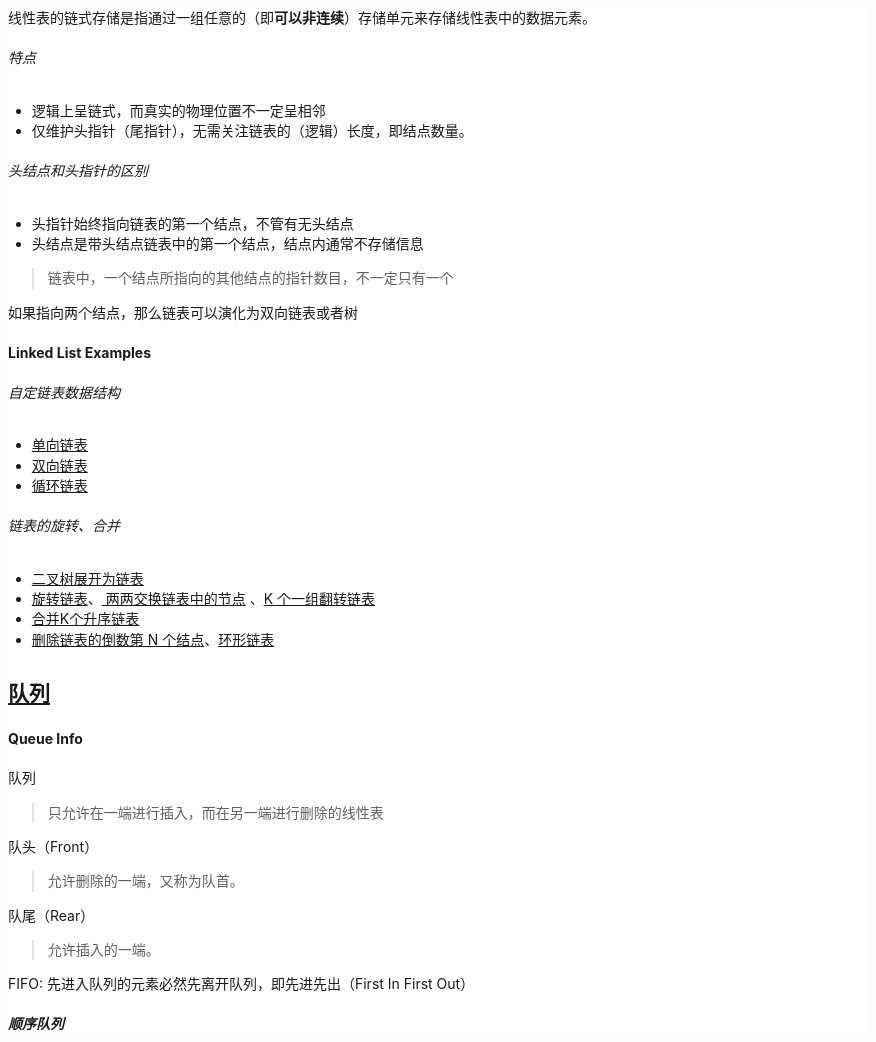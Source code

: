 线性表的链式存储是指通过一组任意的（即**可以非连续**）存储单元来存储线性表中的数据元素。

###### 特点

- 逻辑上呈链式，而真实的物理位置不一定呈相邻
- 仅维护头指针（尾指针），无需关注链表的（逻辑）长度，即结点数量。

###### 头结点和头指针的区别

* 头指针始终指向链表的第一个结点，不管有无头结点
* 头结点是带头结点链表中的第一个结点，结点内通常不存储信息

>  链表中，一个结点所指向的其他结点的指针数目，不一定只有一个

如果指向两个结点，那么链表可以演化为双向链表或者树

#### Linked List Examples

###### 自定链表数据结构

* [单向链表](https://github.com/Chenpeel/Codes/tree/master/Cpp/algo_codes/struct/liner_list/singly_linked_list.hpp)
* [双向链表](https://github.com/Chenpeel/Codes/tree/master/Cpp/algo_codes/struct/liner_list/doubly_linked_list.hpp)
* [循环链表](https://github.com/Chenpeel/Codes/tree/master/Cpp/algo_codes/struct/liner_list/circular_linked_list.hpp)

###### 链表的旋转、合并

- [二叉树展开为链表](https://leetcode.cn/problems/flatten-binary-tree-to-linked-list/)
- [旋转链表](https://leetcode.cn/problems/rotate-list/)、[ 两两交换链表中的节点](https://leetcode.cn/problems/swap-nodes-in-pairs/) 、[K 个一组翻转链表](https://leetcode.cn/problems/reverse-nodes-in-k-group/)
- [合并K个升序链表](https://leetcode.cn/problems/merge-k-sorted-lists/)
- [ 删除链表的倒数第 N 个结点](https://leetcode.cn/problems/remove-nth-node-from-end-of-list/)、[环形链表](https://leetcode.cn/problems/linked-list-cycle/)







## [队列](https://github.com/Chenpeel/Codes/tree/master/Cpp/algo_codes/struct/queue)

#### Queue Info

队列
>  只允许在一端进行插入，而在另一端进行删除的线性表

队头（Front）
>  允许删除的一端，又称为队首。

队尾（Rear）
> 允许插入的一端。

FIFO: 先进入队列的元素必然先离开队列，即先进先出（First In First Out）

##### 顺序队列
